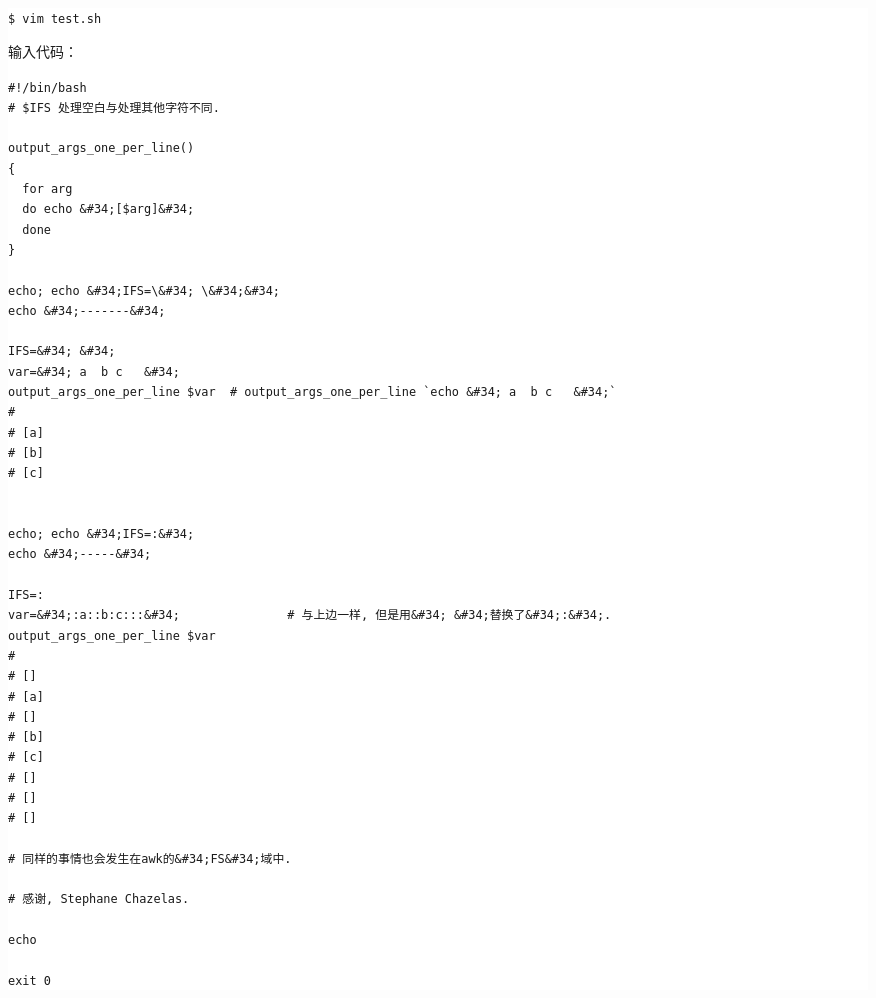 ```
$ vim test.sh
```

输入代码：

```
#!/bin/bash
# $IFS 处理空白与处理其他字符不同.

output_args_one_per_line()
{
  for arg
  do echo &#34;[$arg]&#34;
  done
}

echo; echo &#34;IFS=\&#34; \&#34;&#34;
echo &#34;-------&#34;

IFS=&#34; &#34;
var=&#34; a  b c   &#34;
output_args_one_per_line $var  # output_args_one_per_line `echo &#34; a  b c   &#34;`
#
# [a]
# [b]
# [c]


echo; echo &#34;IFS=:&#34;
echo &#34;-----&#34;

IFS=:
var=&#34;:a::b:c:::&#34;               # 与上边一样, 但是用&#34; &#34;替换了&#34;:&#34;.
output_args_one_per_line $var
#
# []
# [a]
# []
# [b]
# [c]
# []
# []
# []

# 同样的事情也会发生在awk的&#34;FS&#34;域中.

# 感谢, Stephane Chazelas.

echo

exit 0
```
